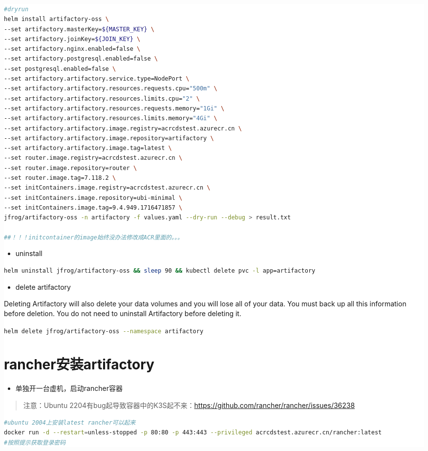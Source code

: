 ~~~sh
#dryrun
helm install artifactory-oss \
--set artifactory.masterKey=${MASTER_KEY} \
--set artifactory.joinKey=${JOIN_KEY} \
--set artifactory.nginx.enabled=false \
--set artifactory.postgresql.enabled=false \
--set postgresql.enabled=false \
--set artifactory.artifactory.service.type=NodePort \
--set artifactory.artifactory.resources.requests.cpu="500m" \
--set artifactory.artifactory.resources.limits.cpu="2" \
--set artifactory.artifactory.resources.requests.memory="1Gi" \
--set artifactory.artifactory.resources.limits.memory="4Gi" \
--set artifactory.artifactory.image.registry=acrcdstest.azurecr.cn \
--set artifactory.artifactory.image.repository=artifactory \
--set artifactory.artifactory.image.tag=latest \
--set router.image.registry=acrcdstest.azurecr.cn \
--set router.image.repository=router \
--set router.image.tag=7.118.2 \
--set initContainers.image.registry=acrcdstest.azurecr.cn \
--set initContainers.image.repository=ubi-minimal \
--set initContainers.image.tag=9.4.949.1716471857 \
jfrog/artifactory-oss -n artifactory -f values.yaml --dry-run --debug > result.txt

##！！！initcontainer的image始终没办法修改成ACR里面的。。。
~~~

- uninstall


~~~sh
helm uninstall jfrog/artifactory-oss && sleep 90 && kubectl delete pvc -l app=artifactory
~~~

- delete artifactory


Deleting Artifactory will also delete your data volumes and you will lose all of your data. You must back up all this information before deletion. You do not need to uninstall Artifactory before deleting it.

```sh
helm delete jfrog/artifactory-oss --namespace artifactory
```

# rancher安装artifactory

- 单独开一台虚机，启动rancher容器

> 注意：Ubuntu 2204有bug起导致容器中的K3S起不来：https://github.com/rancher/rancher/issues/36238

~~~sh
#ubuntu 2004上安装latest rancher可以起来
docker run -d --restart=unless-stopped -p 80:80 -p 443:443 --privileged acrcdstest.azurecr.cn/rancher:latest
#按照提示获取登录密码
~~~
